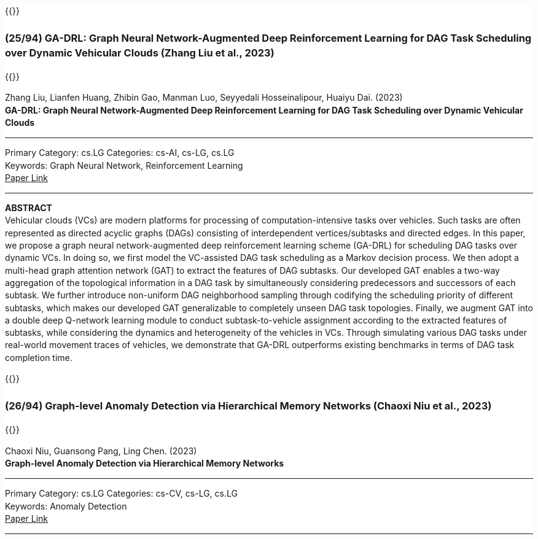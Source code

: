 {{</citation>}}


### (25/94) GA-DRL: Graph Neural Network-Augmented Deep Reinforcement Learning for DAG Task Scheduling over Dynamic Vehicular Clouds (Zhang Liu et al., 2023)

{{<citation>}}

Zhang Liu, Lianfen Huang, Zhibin Gao, Manman Luo, Seyyedali Hosseinalipour, Huaiyu Dai. (2023)  
**GA-DRL: Graph Neural Network-Augmented Deep Reinforcement Learning for DAG Task Scheduling over Dynamic Vehicular Clouds**  

---
Primary Category: cs.LG
Categories: cs-AI, cs-LG, cs.LG  
Keywords: Graph Neural Network, Reinforcement Learning  
[Paper Link](http://arxiv.org/abs/2307.00777v1)  

---


**ABSTRACT**  
Vehicular clouds (VCs) are modern platforms for processing of computation-intensive tasks over vehicles. Such tasks are often represented as directed acyclic graphs (DAGs) consisting of interdependent vertices/subtasks and directed edges. In this paper, we propose a graph neural network-augmented deep reinforcement learning scheme (GA-DRL) for scheduling DAG tasks over dynamic VCs. In doing so, we first model the VC-assisted DAG task scheduling as a Markov decision process. We then adopt a multi-head graph attention network (GAT) to extract the features of DAG subtasks. Our developed GAT enables a two-way aggregation of the topological information in a DAG task by simultaneously considering predecessors and successors of each subtask. We further introduce non-uniform DAG neighborhood sampling through codifying the scheduling priority of different subtasks, which makes our developed GAT generalizable to completely unseen DAG task topologies. Finally, we augment GAT into a double deep Q-network learning module to conduct subtask-to-vehicle assignment according to the extracted features of subtasks, while considering the dynamics and heterogeneity of the vehicles in VCs. Through simulating various DAG tasks under real-world movement traces of vehicles, we demonstrate that GA-DRL outperforms existing benchmarks in terms of DAG task completion time.

{{</citation>}}


### (26/94) Graph-level Anomaly Detection via Hierarchical Memory Networks (Chaoxi Niu et al., 2023)

{{<citation>}}

Chaoxi Niu, Guansong Pang, Ling Chen. (2023)  
**Graph-level Anomaly Detection via Hierarchical Memory Networks**  

---
Primary Category: cs.LG
Categories: cs-CV, cs-LG, cs.LG  
Keywords: Anomaly Detection  
[Paper Link](http://arxiv.org/abs/2307.00755v1)  

---
